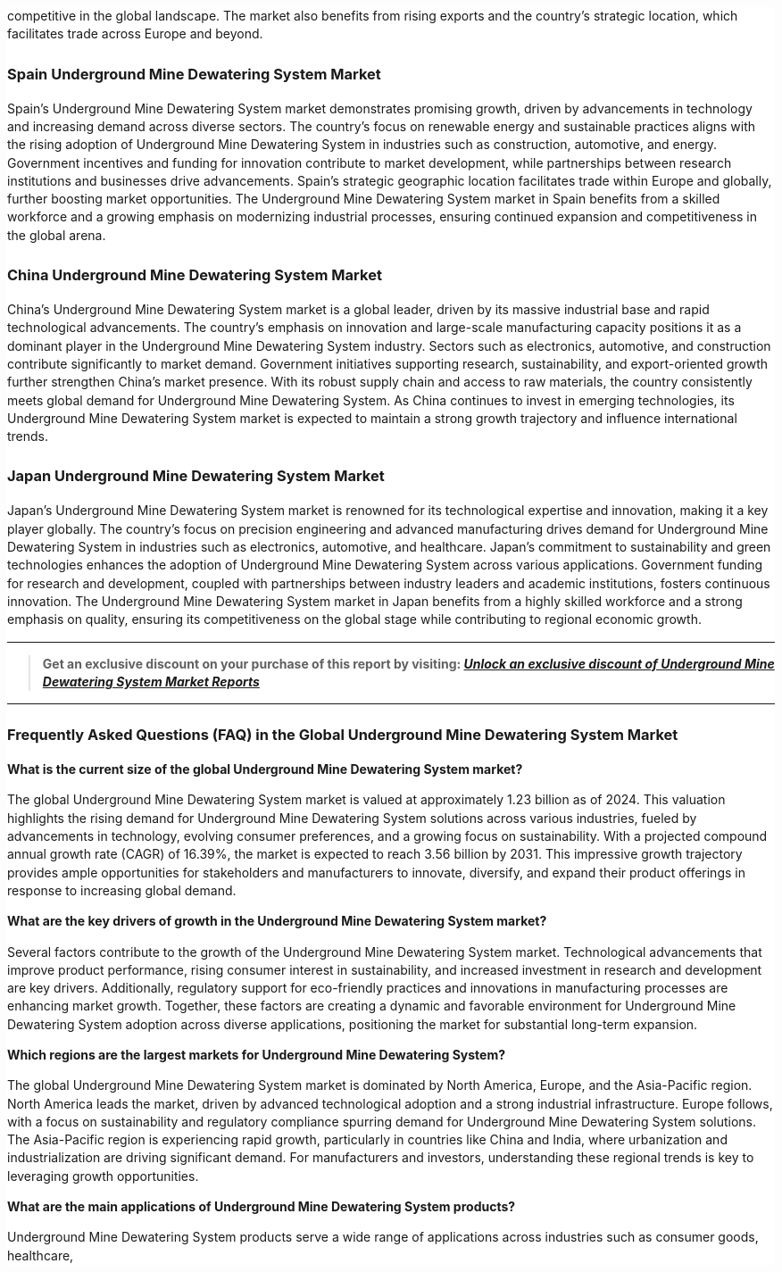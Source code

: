 competitive in the global landscape. The market also benefits from rising exports and the country&rsquo;s strategic location, which facilitates trade across Europe and beyond.</p><h3>Spain Underground Mine Dewatering System Market</h3><p>Spain&rsquo;s Underground Mine Dewatering System market demonstrates promising growth, driven by advancements in technology and increasing demand across diverse sectors. The country&rsquo;s focus on renewable energy and sustainable practices aligns with the rising adoption of Underground Mine Dewatering System in industries such as construction, automotive, and energy. Government incentives and funding for innovation contribute to market development, while partnerships between research institutions and businesses drive advancements. Spain&rsquo;s strategic geographic location facilitates trade within Europe and globally, further boosting market opportunities. The Underground Mine Dewatering System market in Spain benefits from a skilled workforce and a growing emphasis on modernizing industrial processes, ensuring continued expansion and competitiveness in the global arena.</p><h3>China Underground Mine Dewatering System Market</h3><p>China&rsquo;s Underground Mine Dewatering System market is a global leader, driven by its massive industrial base and rapid technological advancements. The country&rsquo;s emphasis on innovation and large-scale manufacturing capacity positions it as a dominant player in the Underground Mine Dewatering System industry. Sectors such as electronics, automotive, and construction contribute significantly to market demand. Government initiatives supporting research, sustainability, and export-oriented growth further strengthen China&rsquo;s market presence. With its robust supply chain and access to raw materials, the country consistently meets global demand for Underground Mine Dewatering System. As China continues to invest in emerging technologies, its Underground Mine Dewatering System market is expected to maintain a strong growth trajectory and influence international trends.</p><h3>Japan Underground Mine Dewatering System Market</h3><p>Japan&rsquo;s Underground Mine Dewatering System market is renowned for its technological expertise and innovation, making it a key player globally. The country&rsquo;s focus on precision engineering and advanced manufacturing drives demand for Underground Mine Dewatering System in industries such as electronics, automotive, and healthcare. Japan&rsquo;s commitment to sustainability and green technologies enhances the adoption of Underground Mine Dewatering System across various applications. Government funding for research and development, coupled with partnerships between industry leaders and academic institutions, fosters continuous innovation. The Underground Mine Dewatering System market in Japan benefits from a highly skilled workforce and a strong emphasis on quality, ensuring its competitiveness on the global stage while contributing to regional economic growth.</p><hr /><blockquote><p><strong>Get an exclusive discount on your purchase of this report by visiting: <em><a href="://marketresearchpulse.com/ask-for-discount/6886?utm_source=Github&amp;utm_medium=023">Unlock an exclusive discount of Underground Mine Dewatering System Market Reports</a></em>&nbsp;</strong></p></blockquote><hr /><h3>Frequently Asked Questions (FAQ) in the Global Underground Mine Dewatering System Market</h3><p><strong>What is the current size of the global Underground Mine Dewatering System market?</strong></p><p>The global Underground Mine Dewatering System market is valued at approximately 1.23 billion as of 2024. This valuation highlights the rising demand for Underground Mine Dewatering System solutions across various industries, fueled by advancements in technology, evolving consumer preferences, and a growing focus on sustainability. With a projected compound annual growth rate (CAGR) of 16.39%, the market is expected to reach 3.56 billion by 2031. This impressive growth trajectory provides ample opportunities for stakeholders and manufacturers to innovate, diversify, and expand their product offerings in response to increasing global demand.</p><p><strong>What are the key drivers of growth in the Underground Mine Dewatering System market?</strong></p><p>Several factors contribute to the growth of the Underground Mine Dewatering System market. Technological advancements that improve product performance, rising consumer interest in sustainability, and increased investment in research and development are key drivers. Additionally, regulatory support for eco-friendly practices and innovations in manufacturing processes are enhancing market growth. Together, these factors are creating a dynamic and favorable environment for Underground Mine Dewatering System adoption across diverse applications, positioning the market for substantial long-term expansion.</p><p><strong>Which regions are the largest markets for Underground Mine Dewatering System?</strong></p><p>The global Underground Mine Dewatering System market is dominated by North America, Europe, and the Asia-Pacific region. North America leads the market, driven by advanced technological adoption and a strong industrial infrastructure. Europe follows, with a focus on sustainability and regulatory compliance spurring demand for Underground Mine Dewatering System solutions. The Asia-Pacific region is experiencing rapid growth, particularly in countries like China and India, where urbanization and industrialization are driving significant demand. For manufacturers and investors, understanding these regional trends is key to leveraging growth opportunities.</p><p><strong>What are the main applications of Underground Mine Dewatering System products?</strong></p><p>Underground Mine Dewatering System products serve a wide range of applications across industries such as consumer goods, healthcare,